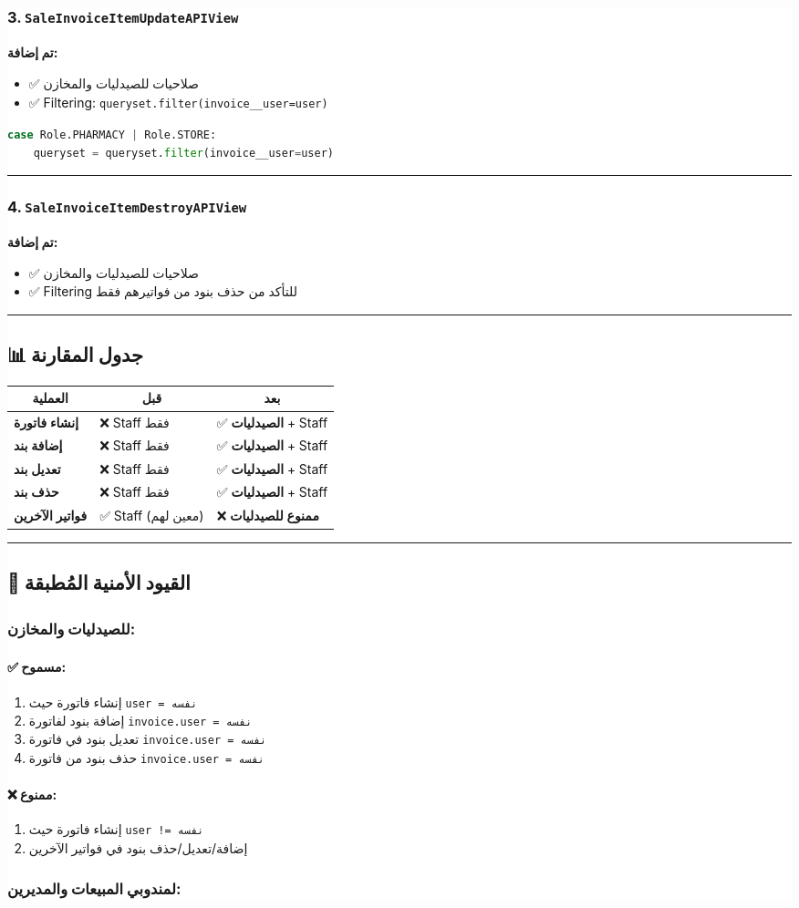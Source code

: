 
### 3. `SaleInvoiceItemUpdateAPIView`

**تم إضافة:**
- ✅ صلاحيات للصيدليات والمخازن
- ✅ Filtering: `queryset.filter(invoice__user=user)`

```python
case Role.PHARMACY | Role.STORE:
    queryset = queryset.filter(invoice__user=user)
```

---

### 4. `SaleInvoiceItemDestroyAPIView`

**تم إضافة:**
- ✅ صلاحيات للصيدليات والمخازن
- ✅ Filtering للتأكد من حذف بنود من فواتيرهم فقط

---

## 📊 جدول المقارنة

| العملية | قبل | بعد |
|---------|-----|-----|
| **إنشاء فاتورة** | ❌ Staff فقط | ✅ **الصيدليات** + Staff |
| **إضافة بند** | ❌ Staff فقط | ✅ **الصيدليات** + Staff |
| **تعديل بند** | ❌ Staff فقط | ✅ **الصيدليات** + Staff |
| **حذف بند** | ❌ Staff فقط | ✅ **الصيدليات** + Staff |
| **فواتير الآخرين** | ✅ Staff (معين لهم) | ❌ **ممنوع للصيدليات** |

---

## 🎯 القيود الأمنية المُطبقة

### للصيدليات والمخازن:

#### ✅ مسموح:
1. إنشاء فاتورة حيث `user = نفسه`
2. إضافة بنود لفاتورة `invoice.user = نفسه`
3. تعديل بنود في فاتورة `invoice.user = نفسه`
4. حذف بنود من فاتورة `invoice.user = نفسه`

#### ❌ ممنوع:
1. إنشاء فاتورة حيث `user != نفسه`
2. إضافة/تعديل/حذف بنود في فواتير الآخرين

### لمندوبي المبيعات والمديرين:
